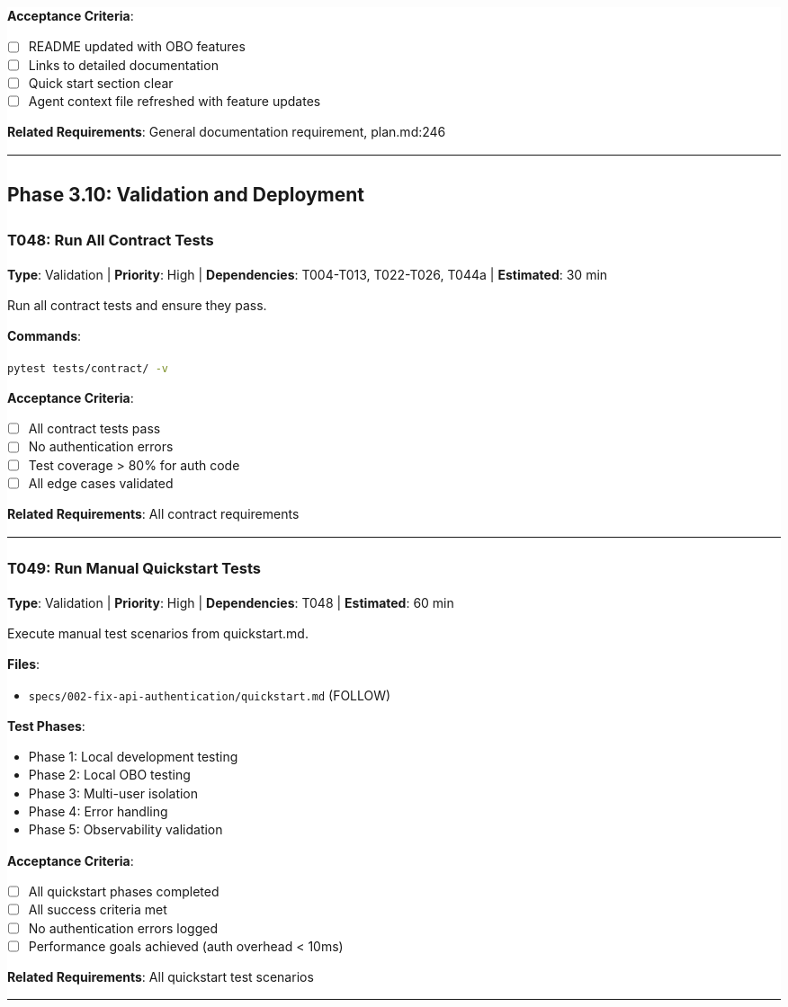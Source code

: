 **Acceptance Criteria**:
- [ ] README updated with OBO features
- [ ] Links to detailed documentation
- [ ] Quick start section clear
- [ ] Agent context file refreshed with feature updates

**Related Requirements**: General documentation requirement, plan.md:246

---

## Phase 3.10: Validation and Deployment

### T048: Run All Contract Tests
**Type**: Validation | **Priority**: High | **Dependencies**: T004-T013, T022-T026, T044a | **Estimated**: 30 min

Run all contract tests and ensure they pass.

**Commands**:
```bash
pytest tests/contract/ -v
```

**Acceptance Criteria**:
- [ ] All contract tests pass
- [ ] No authentication errors
- [ ] Test coverage > 80% for auth code
- [ ] All edge cases validated

**Related Requirements**: All contract requirements

---

### T049: Run Manual Quickstart Tests
**Type**: Validation | **Priority**: High | **Dependencies**: T048 | **Estimated**: 60 min

Execute manual test scenarios from quickstart.md.

**Files**:
- `specs/002-fix-api-authentication/quickstart.md` (FOLLOW)

**Test Phases**:
- Phase 1: Local development testing
- Phase 2: Local OBO testing
- Phase 3: Multi-user isolation
- Phase 4: Error handling
- Phase 5: Observability validation

**Acceptance Criteria**:
- [ ] All quickstart phases completed
- [ ] All success criteria met
- [ ] No authentication errors logged
- [ ] Performance goals achieved (auth overhead < 10ms)

**Related Requirements**: All quickstart test scenarios

---